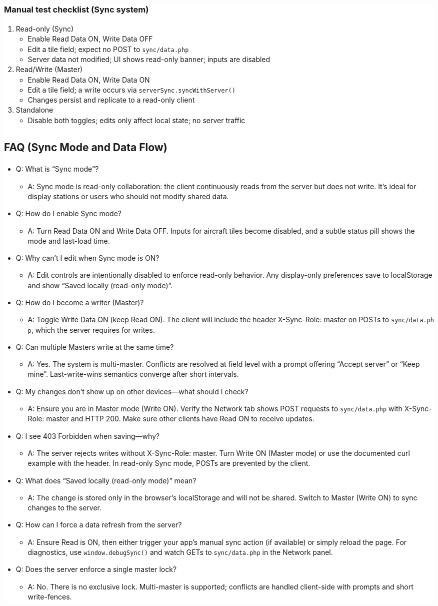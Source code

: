 ### Manual test checklist (Sync system)
1) Read-only (Sync)
   - Enable Read Data ON, Write Data OFF
   - Edit a tile field; expect no POST to `sync/data.php`
   - Server data not modified; UI shows read-only banner; inputs are disabled
2) Read/Write (Master)
   - Enable Read Data ON, Write Data ON
   - Edit a tile field; a write occurs via `serverSync.syncWithServer()`
   - Changes persist and replicate to a read-only client
3) Standalone
   - Disable both toggles; edits only affect local state; no server traffic

## FAQ (Sync Mode and Data Flow)

- Q: What is “Sync mode”?
  - A: Sync mode is read-only collaboration: the client continuously reads from the server but does not write. It’s ideal for display stations or users who should not modify shared data.

- Q: How do I enable Sync mode?
  - A: Turn Read Data ON and Write Data OFF. Inputs for aircraft tiles become disabled, and a subtle status pill shows the mode and last-load time.

- Q: Why can’t I edit when Sync mode is ON?
  - A: Edit controls are intentionally disabled to enforce read-only behavior. Any display-only preferences save to localStorage and show “Saved locally (read-only mode)”.

- Q: How do I become a writer (Master)?
  - A: Toggle Write Data ON (keep Read ON). The client will include the header X-Sync-Role: master on POSTs to `sync/data.php`, which the server requires for writes.

- Q: Can multiple Masters write at the same time?
  - A: Yes. The system is multi-master. Conflicts are resolved at field level with a prompt offering “Accept server” or “Keep mine”. Last-write-wins semantics converge after short intervals.

- Q: My changes don’t show up on other devices—what should I check?
  - A: Ensure you are in Master mode (Write ON). Verify the Network tab shows POST requests to `sync/data.php` with X-Sync-Role: master and HTTP 200. Make sure other clients have Read ON to receive updates.

- Q: I see 403 Forbidden when saving—why?
  - A: The server rejects writes without X-Sync-Role: master. Turn Write ON (Master mode) or use the documented curl example with the header. In read-only Sync mode, POSTs are prevented by the client.

- Q: What does “Saved locally (read-only mode)” mean?
  - A: The change is stored only in the browser’s localStorage and will not be shared. Switch to Master (Write ON) to sync changes to the server.

- Q: How can I force a data refresh from the server?
  - A: Ensure Read is ON, then either trigger your app’s manual sync action (if available) or simply reload the page. For diagnostics, use `window.debugSync()` and watch GETs to `sync/data.php` in the Network panel.

- Q: Does the server enforce a single master lock?
  - A: No. There is no exclusive lock. Multi-master is supported; conflicts are handled client-side with prompts and short write-fences.
